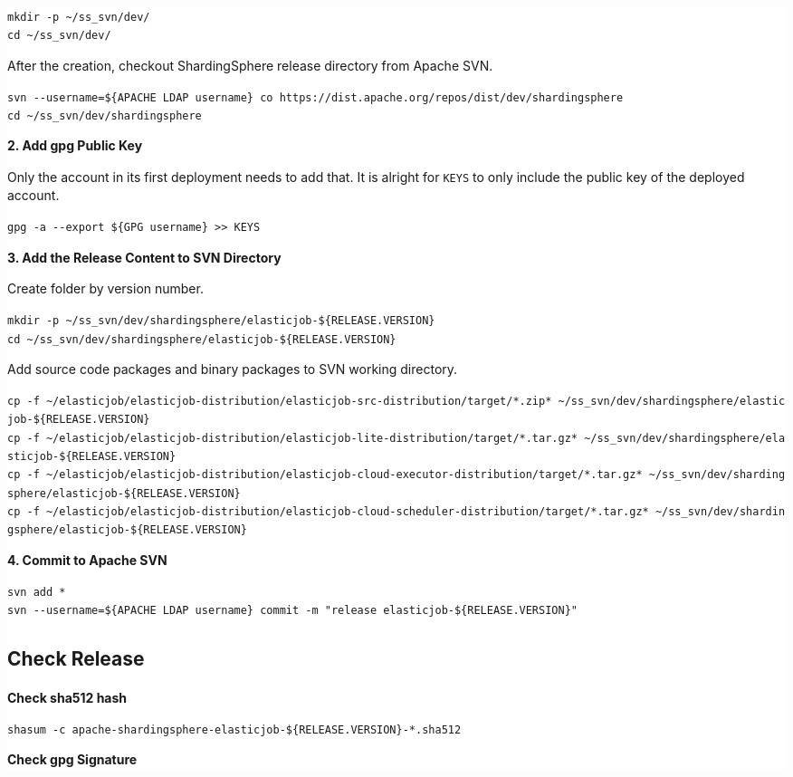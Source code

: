 ```shell
mkdir -p ~/ss_svn/dev/
cd ~/ss_svn/dev/
```

After the creation, checkout ShardingSphere release directory from Apache SVN.

```shell
svn --username=${APACHE LDAP username} co https://dist.apache.org/repos/dist/dev/shardingsphere
cd ~/ss_svn/dev/shardingsphere
```

**2. Add gpg Public Key**

Only the account in its first deployment needs to add that. 
It is alright for `KEYS` to only include the public key of the deployed account.

```shell
gpg -a --export ${GPG username} >> KEYS
```

**3. Add the Release Content to SVN Directory**

Create folder by version number.

```shell
mkdir -p ~/ss_svn/dev/shardingsphere/elasticjob-${RELEASE.VERSION}
cd ~/ss_svn/dev/shardingsphere/elasticjob-${RELEASE.VERSION}
```

Add source code packages and binary packages to SVN working directory.

```shell
cp -f ~/elasticjob/elasticjob-distribution/elasticjob-src-distribution/target/*.zip* ~/ss_svn/dev/shardingsphere/elasticjob-${RELEASE.VERSION}
cp -f ~/elasticjob/elasticjob-distribution/elasticjob-lite-distribution/target/*.tar.gz* ~/ss_svn/dev/shardingsphere/elasticjob-${RELEASE.VERSION}
cp -f ~/elasticjob/elasticjob-distribution/elasticjob-cloud-executor-distribution/target/*.tar.gz* ~/ss_svn/dev/shardingsphere/elasticjob-${RELEASE.VERSION}
cp -f ~/elasticjob/elasticjob-distribution/elasticjob-cloud-scheduler-distribution/target/*.tar.gz* ~/ss_svn/dev/shardingsphere/elasticjob-${RELEASE.VERSION}
```

**4. Commit to Apache SVN**

```shell
svn add *
svn --username=${APACHE LDAP username} commit -m "release elasticjob-${RELEASE.VERSION}"
```

## Check Release

**Check sha512 hash**

```shell
shasum -c apache-shardingsphere-elasticjob-${RELEASE.VERSION}-*.sha512
```

**Check gpg Signature**
